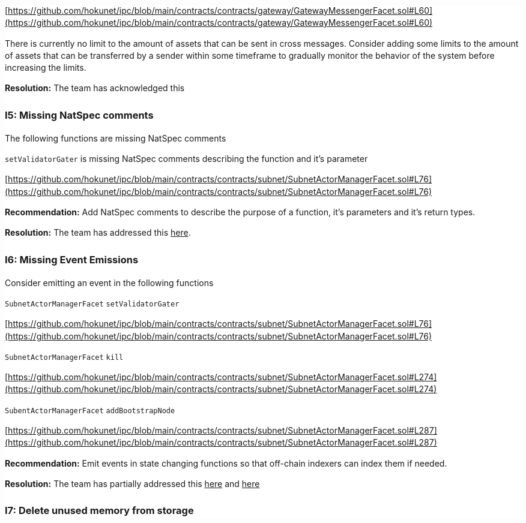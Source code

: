 [https://github.com/hokunet/ipc/blob/main/contracts/contracts/gateway/GatewayMessengerFacet.sol#L60](https://github.com/hokunet/ipc/blob/main/contracts/contracts/gateway/GatewayMessengerFacet.sol#L60)

There is currently no limit to the amount of assets that can be sent in cross messages.  Consider adding some limits to the amount of assets that can be transferred by a sender within some timeframe to gradually monitor the behavior of the system before increasing the limits. 

**Resolution:**  The team has acknowledged this

### I5:  Missing NatSpec comments

The following functions are missing NatSpec comments

`setValidatorGater` is missing NatSpec comments describing the function and it’s parameter

[https://github.com/hokunet/ipc/blob/main/contracts/contracts/subnet/SubnetActorManagerFacet.sol#L76](https://github.com/hokunet/ipc/blob/main/contracts/contracts/subnet/SubnetActorManagerFacet.sol#L76)

**Recommendation:**  Add NatSpec comments to describe the purpose of a function, it’s parameters and it’s return types.

**Resolution:**  The team has addressed this [here](https://github.com/consensus-shipyard/ipc/pull/1254/files#diff-73759bec6a63a717a540d6c2de7fe08b39c0a40532561115bdd91e824a5e6374R79-R80).

### I6:  **Missing Event Emissions**

Consider emitting an event in the following functions

`SubnetActorManagerFacet` `setValidatorGater`

[https://github.com/hokunet/ipc/blob/main/contracts/contracts/subnet/SubnetActorManagerFacet.sol#L76](https://github.com/hokunet/ipc/blob/main/contracts/contracts/subnet/SubnetActorManagerFacet.sol#L76)

`SubnetActorManagerFacet` `kill`

[https://github.com/hokunet/ipc/blob/main/contracts/contracts/subnet/SubnetActorManagerFacet.sol#L274](https://github.com/hokunet/ipc/blob/main/contracts/contracts/subnet/SubnetActorManagerFacet.sol#L274)

`SubentActorManagerFacet` `addBootstrapNode`

[https://github.com/hokunet/ipc/blob/main/contracts/contracts/subnet/SubnetActorManagerFacet.sol#L287](https://github.com/hokunet/ipc/blob/main/contracts/contracts/subnet/SubnetActorManagerFacet.sol#L287)

**Recommendation:**  Emit events in state changing functions so that off-chain indexers can index them if needed.

**Resolution:**  The team has partially addressed this [here](https://github.com/consensus-shipyard/ipc/pull/1254/files#diff-73759bec6a63a717a540d6c2de7fe08b39c0a40532561115bdd91e824a5e6374R84) and [here](https://github.com/consensus-shipyard/ipc/pull/1254/files#diff-73759bec6a63a717a540d6c2de7fe08b39c0a40532561115bdd91e824a5e6374R306) 

### I7:  Delete unused memory from storage
